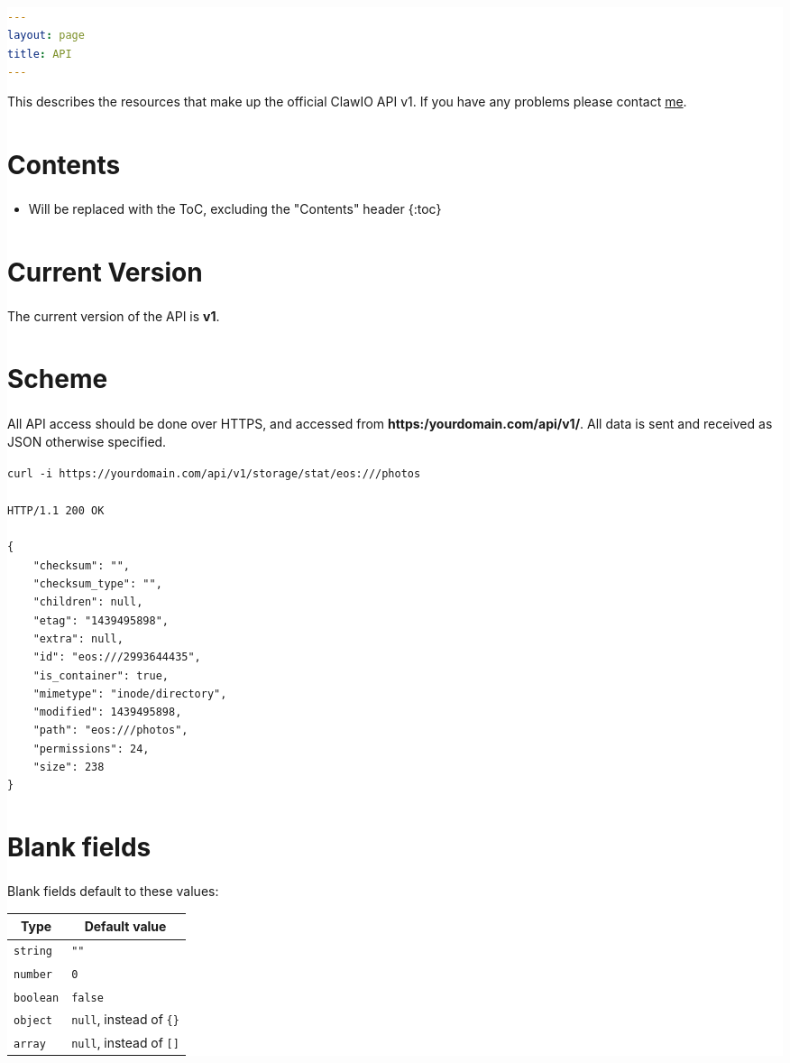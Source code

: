 ```yaml
---
layout: page
title: API
---
```


This describes the resources that make up the official ClawIO API v1. If you have any problems please contact [me](mailto:hugo@clawio.co).

# Contents

* Will be replaced with the ToC, excluding the "Contents" header
{:toc}

# Current Version
The current version of the API is **v1**.

# Scheme
All API access should be done over HTTPS, and accessed from **https:/yourdomain.com/api/v1/**. All data is sent and received as JSON otherwise specified.


	curl -i https://yourdomain.com/api/v1/storage/stat/eos:///photos

	HTTP/1.1 200 OK

	{
	    "checksum": "",
	    "checksum_type": "",
	    "children": null,
	    "etag": "1439495898",
	    "extra": null,
	    "id": "eos:///2993644435",
	    "is_container": true,
	    "mimetype": "inode/directory",
	    "modified": 1439495898,
	    "path": "eos:///photos",
	    "permissions": 24,
	    "size": 238
	}


# Blank fields
Blank fields default to these values:

Type | Default value
|------|--------------
`string`|`""`
`number`|`0`
`boolean`|`false`
`object`|`null`, instead of `{}`
`array`|`null`, instead of `[]`
